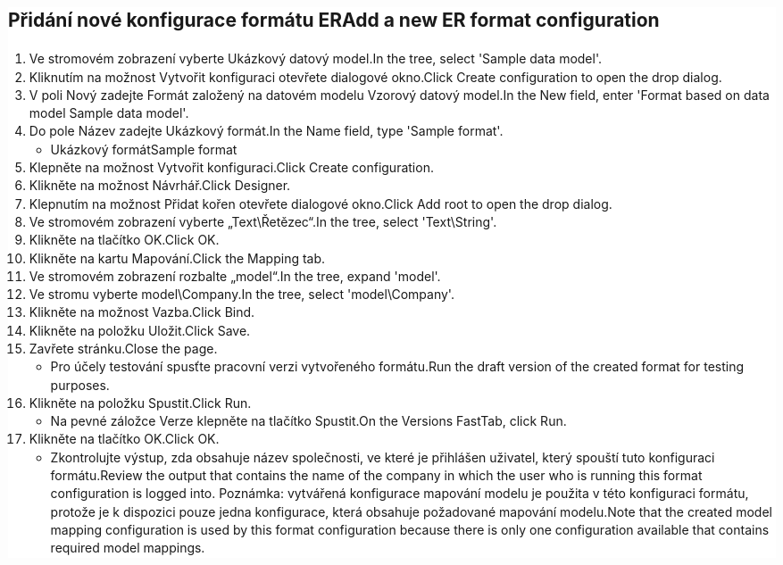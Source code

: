 ## <a name="add-a-new-er-format-configuration"></a><span data-ttu-id="5f485-172">Přidání nové konfigurace formátu ER</span><span class="sxs-lookup"><span data-stu-id="5f485-172">Add a new ER format configuration</span></span>
1. <span data-ttu-id="5f485-173">Ve stromovém zobrazení vyberte Ukázkový datový model.</span><span class="sxs-lookup"><span data-stu-id="5f485-173">In the tree, select 'Sample data model'.</span></span>
2. <span data-ttu-id="5f485-174">Kliknutím na možnost Vytvořit konfiguraci otevřete dialogové okno.</span><span class="sxs-lookup"><span data-stu-id="5f485-174">Click Create configuration to open the drop dialog.</span></span>
3. <span data-ttu-id="5f485-175">V poli Nový zadejte Formát založený na datovém modelu Vzorový datový model.</span><span class="sxs-lookup"><span data-stu-id="5f485-175">In the New field, enter 'Format based on data model Sample data model'.</span></span>
4. <span data-ttu-id="5f485-176">Do pole Název zadejte Ukázkový formát.</span><span class="sxs-lookup"><span data-stu-id="5f485-176">In the Name field, type 'Sample format'.</span></span>
    * <span data-ttu-id="5f485-177">Ukázkový formát</span><span class="sxs-lookup"><span data-stu-id="5f485-177">Sample format</span></span>  
5. <span data-ttu-id="5f485-178">Klepněte na možnost Vytvořit konfiguraci.</span><span class="sxs-lookup"><span data-stu-id="5f485-178">Click Create configuration.</span></span>
6. <span data-ttu-id="5f485-179">Klikněte na možnost Návrhář.</span><span class="sxs-lookup"><span data-stu-id="5f485-179">Click Designer.</span></span>
7. <span data-ttu-id="5f485-180">Klepnutím na možnost Přidat kořen otevřete dialogové okno.</span><span class="sxs-lookup"><span data-stu-id="5f485-180">Click Add root to open the drop dialog.</span></span>
8. <span data-ttu-id="5f485-181">Ve stromovém zobrazení vyberte „Text\Řetězec“.</span><span class="sxs-lookup"><span data-stu-id="5f485-181">In the tree, select 'Text\String'.</span></span>
9. <span data-ttu-id="5f485-182">Klikněte na tlačítko OK.</span><span class="sxs-lookup"><span data-stu-id="5f485-182">Click OK.</span></span>
10. <span data-ttu-id="5f485-183">Klikněte na kartu Mapování.</span><span class="sxs-lookup"><span data-stu-id="5f485-183">Click the Mapping tab.</span></span>
11. <span data-ttu-id="5f485-184">Ve stromovém zobrazení rozbalte „model“.</span><span class="sxs-lookup"><span data-stu-id="5f485-184">In the tree, expand 'model'.</span></span>
12. <span data-ttu-id="5f485-185">Ve stromu vyberte model\Company.</span><span class="sxs-lookup"><span data-stu-id="5f485-185">In the tree, select 'model\Company'.</span></span>
13. <span data-ttu-id="5f485-186">Klikněte na možnost Vazba.</span><span class="sxs-lookup"><span data-stu-id="5f485-186">Click Bind.</span></span>
14. <span data-ttu-id="5f485-187">Klikněte na položku Uložit.</span><span class="sxs-lookup"><span data-stu-id="5f485-187">Click Save.</span></span>
15. <span data-ttu-id="5f485-188">Zavřete stránku.</span><span class="sxs-lookup"><span data-stu-id="5f485-188">Close the page.</span></span>
    * <span data-ttu-id="5f485-189">Pro účely testování spusťte pracovní verzi vytvořeného formátu.</span><span class="sxs-lookup"><span data-stu-id="5f485-189">Run the draft version of the created format for testing purposes.</span></span>  
16. <span data-ttu-id="5f485-190">Klikněte na položku Spustit.</span><span class="sxs-lookup"><span data-stu-id="5f485-190">Click Run.</span></span>
    * <span data-ttu-id="5f485-191">Na pevné záložce Verze klepněte na tlačítko Spustit.</span><span class="sxs-lookup"><span data-stu-id="5f485-191">On the Versions FastTab, click Run.</span></span>  
17. <span data-ttu-id="5f485-192">Klikněte na tlačítko OK.</span><span class="sxs-lookup"><span data-stu-id="5f485-192">Click OK.</span></span>
    * <span data-ttu-id="5f485-193">Zkontrolujte výstup, zda obsahuje název společnosti, ve které je přihlášen uživatel, který spouští tuto konfiguraci formátu.</span><span class="sxs-lookup"><span data-stu-id="5f485-193">Review the output that contains the name of the company in which the user who is running this format configuration is logged into.</span></span> <span data-ttu-id="5f485-194">Poznámka: vytvářená konfigurace mapování modelu je použita v této konfiguraci formátu, protože je k dispozici pouze jedna konfigurace, která obsahuje požadované mapování modelu.</span><span class="sxs-lookup"><span data-stu-id="5f485-194">Note that the created model mapping configuration is used by this format configuration because there is only one configuration available that contains required model mappings.</span></span>   
